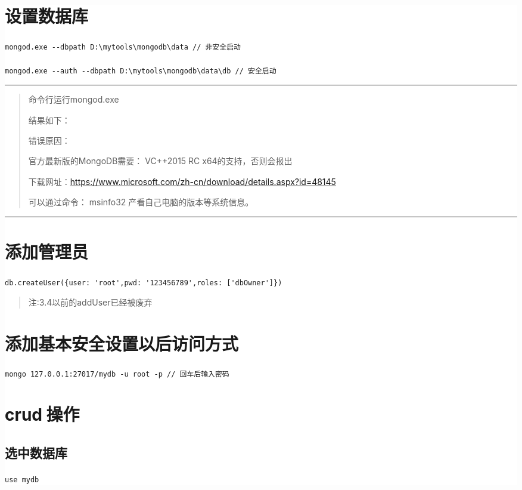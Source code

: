 # 设置数据库

```
mongod.exe --dbpath D:\mytools\mongodb\data // 非安全启动

mongod.exe --auth --dbpath D:\mytools\mongodb\data\db // 安全启动
```


---
> 命令行运行mongod.exe
> 
> 
> 结果如下：
> 
> 
> 
> 错误原因：
> 
> 官方最新版的MongoDB需要： 
> VC++2015 RC x64的支持，否则会报出
> 
> 下载网址：https://www.microsoft.com/zh-cn/download/details.aspx?id=48145
> 
> 可以通过命令： msinfo32    产看自己电脑的版本等系统信息。

---

# 添加管理员


```
db.createUser({user: 'root',pwd: '123456789',roles: ['dbOwner']})
```
>注:3.4以前的addUser已经被废弃

# 添加基本安全设置以后访问方式

```
mongo 127.0.0.1:27017/mydb -u root -p // 回车后输入密码
```

# crud 操作

## 选中数据库

```
use mydb
```


